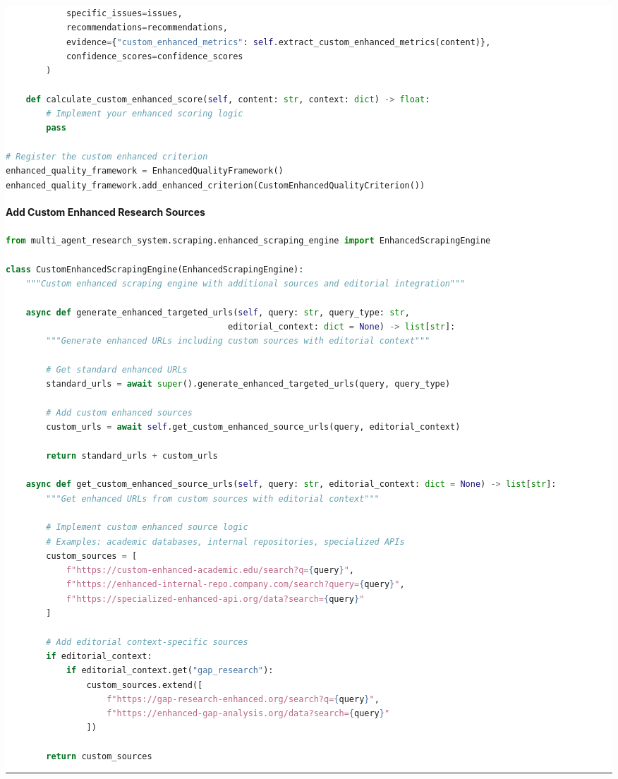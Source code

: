 ```python
            specific_issues=issues,
            recommendations=recommendations,
            evidence={"custom_enhanced_metrics": self.extract_custom_enhanced_metrics(content)},
            confidence_scores=confidence_scores
        )

    def calculate_custom_enhanced_score(self, content: str, context: dict) -> float:
        # Implement your enhanced scoring logic
        pass

# Register the custom enhanced criterion
enhanced_quality_framework = EnhancedQualityFramework()
enhanced_quality_framework.add_enhanced_criterion(CustomEnhancedQualityCriterion())
```

#### Add Custom Enhanced Research Sources

```python
from multi_agent_research_system.scraping.enhanced_scraping_engine import EnhancedScrapingEngine

class CustomEnhancedScrapingEngine(EnhancedScrapingEngine):
    """Custom enhanced scraping engine with additional sources and editorial integration"""

    async def generate_enhanced_targeted_urls(self, query: str, query_type: str,
                                            editorial_context: dict = None) -> list[str]:
        """Generate enhanced URLs including custom sources with editorial context"""

        # Get standard enhanced URLs
        standard_urls = await super().generate_enhanced_targeted_urls(query, query_type)

        # Add custom enhanced sources
        custom_urls = await self.get_custom_enhanced_source_urls(query, editorial_context)

        return standard_urls + custom_urls

    async def get_custom_enhanced_source_urls(self, query: str, editorial_context: dict = None) -> list[str]:
        """Get enhanced URLs from custom sources with editorial context"""

        # Implement custom enhanced source logic
        # Examples: academic databases, internal repositories, specialized APIs
        custom_sources = [
            f"https://custom-enhanced-academic.edu/search?q={query}",
            f"https://enhanced-internal-repo.company.com/search?query={query}",
            f"https://specialized-enhanced-api.org/data?search={query}"
        ]

        # Add editorial context-specific sources
        if editorial_context:
            if editorial_context.get("gap_research"):
                custom_sources.extend([
                    f"https://gap-research-enhanced.org/search?q={query}",
                    f"https://enhanced-gap-analysis.org/data?search={query}"
                ])

        return custom_sources
```

---